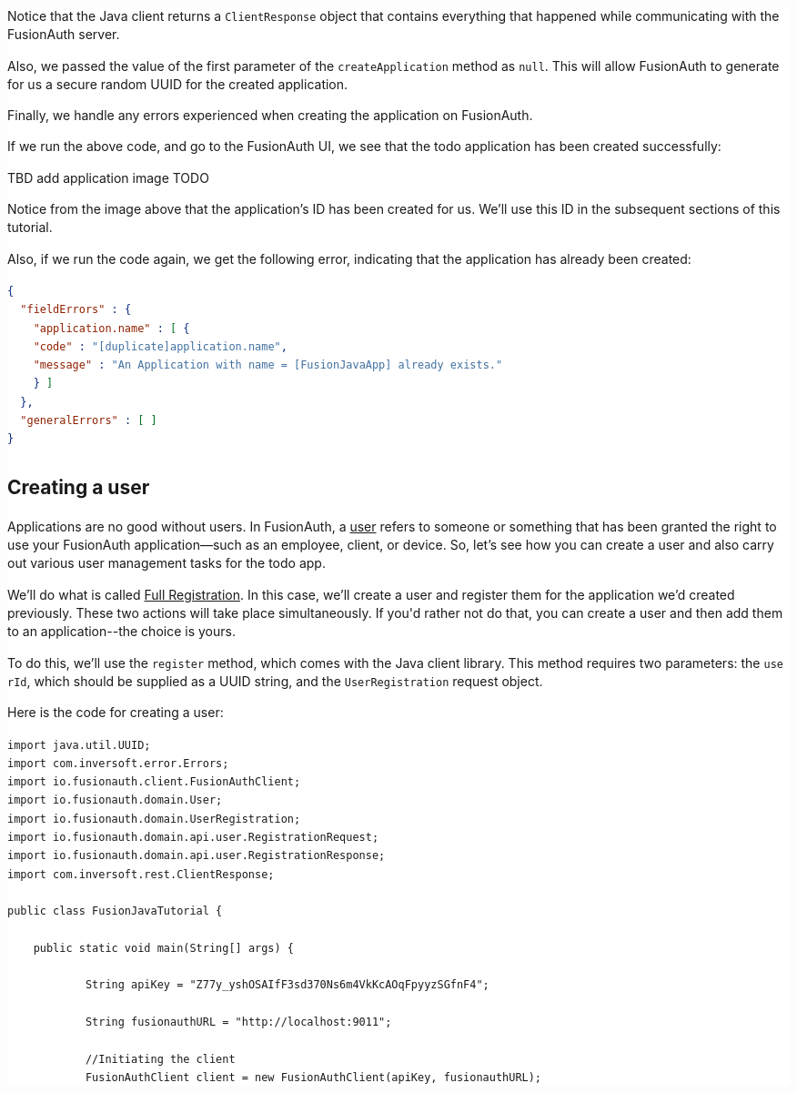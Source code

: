 Notice that the Java client returns a `ClientResponse` object that contains everything that happened while communicating with the FusionAuth server. 

Also, we passed the value of the first parameter of the `createApplication` method as `null`. This will allow FusionAuth to generate for us a secure random UUID for the created application. 

Finally, we handle any errors experienced when creating the application on FusionAuth. 

If we run the above code, and go to the FusionAuth UI, we see that the todo application has been created successfully:

TBD add application image TODO

Notice from the image above that the application’s ID has been created for us. We’ll use this ID in the subsequent sections of this tutorial. 

Also, if we run the code again, we get the following error, indicating that the application has already been created:

```json
{
  "fieldErrors" : {
	"application.name" : [ {
  	"code" : "[duplicate]application.name",
  	"message" : "An Application with name = [FusionJavaApp] already exists."
	} ]
  },
  "generalErrors" : [ ]
}
```
## Creating a user

Applications are no good without users. In FusionAuth, a [user](https://fusionauth.io/docs/v1/tech/core-concepts/users) refers to someone or something that has been granted the right to use your FusionAuth application—such as an employee, client, or device. So, let’s see how you can create a user and also carry out various user management tasks for the todo app.

We’ll do what is called [Full Registration](https://fusionauth.io/docs/v1/tech/apis/registrations#create-a-user-and-registration-combined). In this case, we’ll create a user and register them for the application we’d created previously. These two actions will take place simultaneously. If you'd rather not do that, you can create a user and then add them to an application--the choice is yours.

To do this, we’ll use the `register` method, which comes with the Java client library. This method requires two parameters: the `userId`, which should be supplied as a UUID string, and the `UserRegistration` request object.

Here is the code for creating a user:

```
import java.util.UUID;
import com.inversoft.error.Errors;
import io.fusionauth.client.FusionAuthClient;
import io.fusionauth.domain.User;
import io.fusionauth.domain.UserRegistration;
import io.fusionauth.domain.api.user.RegistrationRequest;
import io.fusionauth.domain.api.user.RegistrationResponse;
import com.inversoft.rest.ClientResponse;

public class FusionJavaTutorial {

	public static void main(String[] args) {    
   	 
            String apiKey = "Z77y_yshOSAIfF3sd370Ns6m4VkKcAOqFpyyzSGfnF4";
   	 
    	    String fusionauthURL = "http://localhost:9011";    
           	 
    	    //Initiating the client
    	    FusionAuthClient client = new FusionAuthClient(apiKey, fusionauthURL);
```